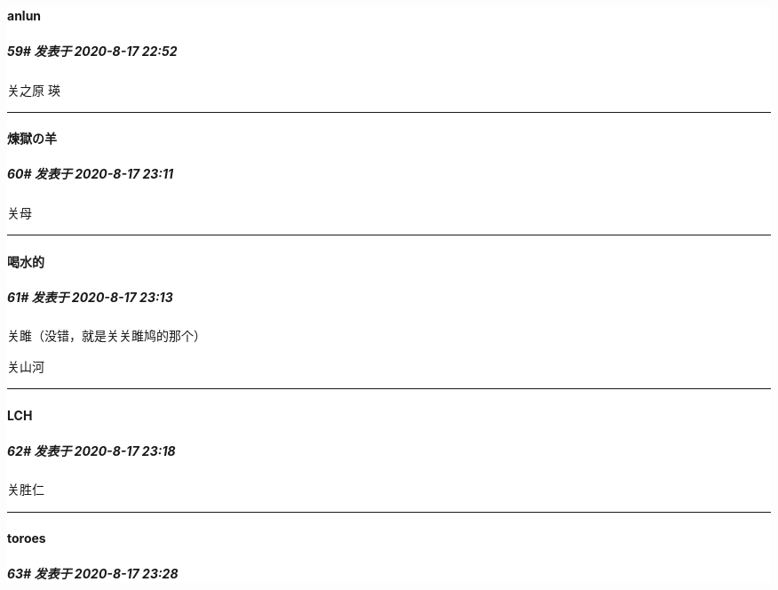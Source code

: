####  anlun  
##### 59#       发表于 2020-8-17 22:52




关之原 瑛







*****

####  煉獄の羊  
##### 60#       发表于 2020-8-17 23:11




关母







*****

####  喝水的  
##### 61#       发表于 2020-8-17 23:13




关雎（没错，就是关关雎鸠的那个）

关山河







*****

####  LCH  
##### 62#       发表于 2020-8-17 23:18




关胜仁







*****

####  toroes  
##### 63#       发表于 2020-8-17 23:28
